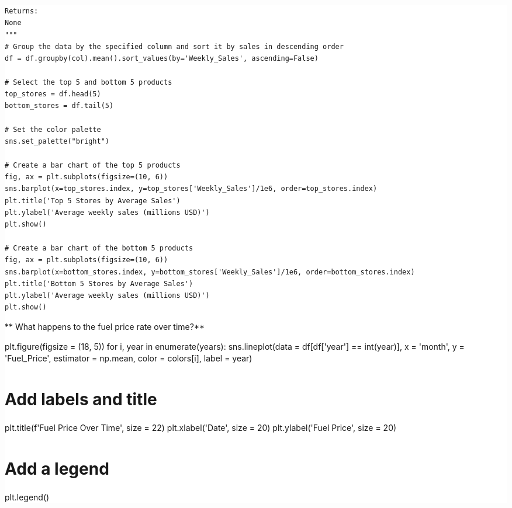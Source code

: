    Returns:
    None
    """
    # Group the data by the specified column and sort it by sales in descending order
    df = df.groupby(col).mean().sort_values(by='Weekly_Sales', ascending=False)

    # Select the top 5 and bottom 5 products
    top_stores = df.head(5)
    bottom_stores = df.tail(5)

    # Set the color palette
    sns.set_palette("bright")

    # Create a bar chart of the top 5 products
    fig, ax = plt.subplots(figsize=(10, 6))
    sns.barplot(x=top_stores.index, y=top_stores['Weekly_Sales']/1e6, order=top_stores.index)
    plt.title('Top 5 Stores by Average Sales')
    plt.ylabel('Average weekly sales (millions USD)')
    plt.show()

    # Create a bar chart of the bottom 5 products
    fig, ax = plt.subplots(figsize=(10, 6))
    sns.barplot(x=bottom_stores.index, y=bottom_stores['Weekly_Sales']/1e6, order=bottom_stores.index)
    plt.title('Bottom 5 Stores by Average Sales')
    plt.ylabel('Average weekly sales (millions USD)')
    plt.show()
** What happens to the fuel price rate over time?**

plt.figure(figsize = (18, 5))
for i, year in enumerate(years):
    sns.lineplot(data = df[df['year'] == int(year)],
                 x = 'month',
                 y = 'Fuel_Price',
                 estimator = np.mean,
                 color = colors[i],
                 label = year)

# Add labels and title
plt.title(f'Fuel Price Over Time', size = 22)
plt.xlabel('Date', size = 20)
plt.ylabel('Fuel Price', size = 20)

# Add a legend
plt.legend()
